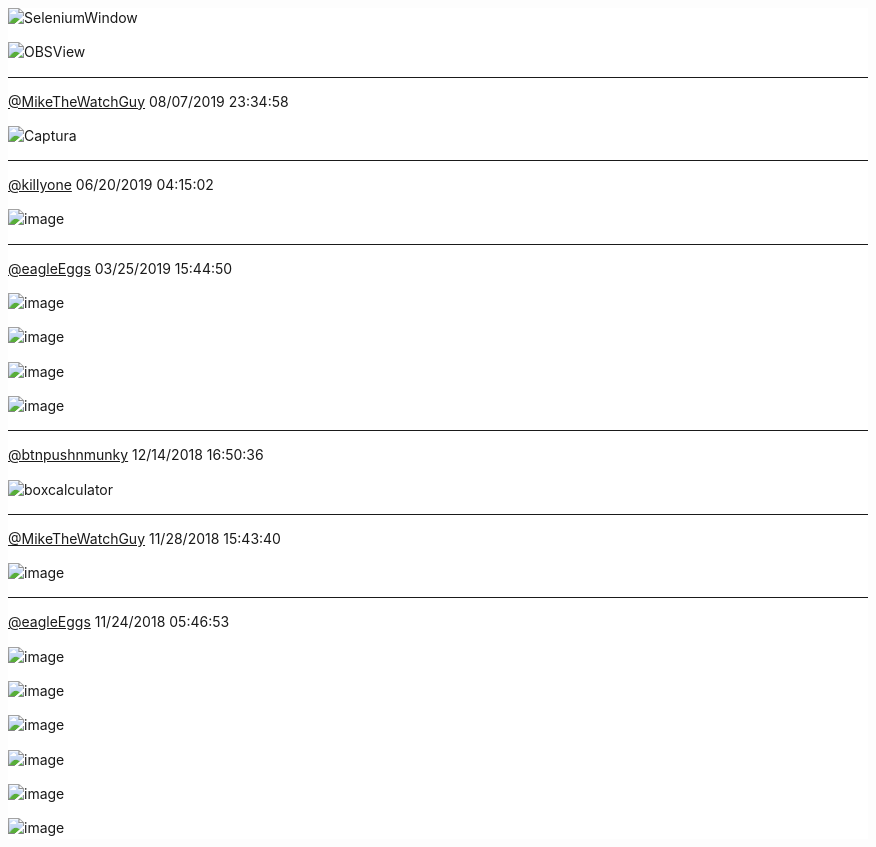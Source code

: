 ![SeleniumWindow](https://user-images.githubusercontent.com/32314072/62817072-6964c680-bae5-11e9-80f2-a69695b703f9.png)

![OBSView](https://user-images.githubusercontent.com/32314072/62816983-18a09e00-bae4-11e9-8150-3096d6327d69.png)

-----------
[@MikeTheWatchGuy](https://github.com/MikeTheWatchGuy) 08/07/2019 23:34:58

![Captura](https://user-images.githubusercontent.com/31192003/57186693-78febe80-6ea9-11e9-837e-09d72dfa3b6d.PNG)

-----------
[@killyone](https://github.com/killyone) 06/20/2019 04:15:02

![image](https://user-images.githubusercontent.com/5907420/59818085-08402400-92e8-11e9-897f-5041fdcb62b2.png)

-----------
[@eagleEggs](https://github.com/eagleEggs) 03/25/2019 15:44:50

![image](https://user-images.githubusercontent.com/29800532/54933556-3c779480-4ef3-11e9-94ab-ab3734ae300f.png)

![image](https://user-images.githubusercontent.com/29800532/54933563-413c4880-4ef3-11e9-9ea5-785e82a87092.png)

![image](https://user-images.githubusercontent.com/29800532/54933576-46999300-4ef3-11e9-8880-29b1d604978f.png)

![image](https://user-images.githubusercontent.com/29800532/54933586-4ac5b080-4ef3-11e9-82bb-43a177b12df0.png)

-----------
[@btnpushnmunky](https://github.com/btnpushnmunky) 12/14/2018 16:50:36

![boxcalculator](https://github.com/btnpushnmunky/boxcalculator/raw/master/screen.png)

-----------
[@MikeTheWatchGuy](https://github.com/MikeTheWatchGuy) 11/28/2018 15:43:40

![image](https://user-images.githubusercontent.com/5184182/49162162-5106a000-f2f8-11e8-8873-d56682df7d33.png)

-----------
[@eagleEggs](https://github.com/eagleEggs) 11/24/2018 05:46:53

![image](https://user-images.githubusercontent.com/29800532/48964922-8d48a200-ef80-11e8-97b1-18d152954d5c.png)

![image](https://user-images.githubusercontent.com/29800532/48964965-9dad4c80-ef81-11e8-8ef8-05e282409c2e.png)

![image](https://user-images.githubusercontent.com/29800532/48964924-a6e9e980-ef80-11e8-9147-8aec7a38e9cd.png)

![image](https://user-images.githubusercontent.com/29800532/48964929-b701c900-ef80-11e8-9805-bd802b7460bd.png)

![image](https://user-images.githubusercontent.com/29800532/48964932-c41eb800-ef80-11e8-8cfe-c6bb727ffabb.png)

![image](https://user-images.githubusercontent.com/29800532/48964972-c7667380-ef81-11e8-9746-98714b8b062e.png)
